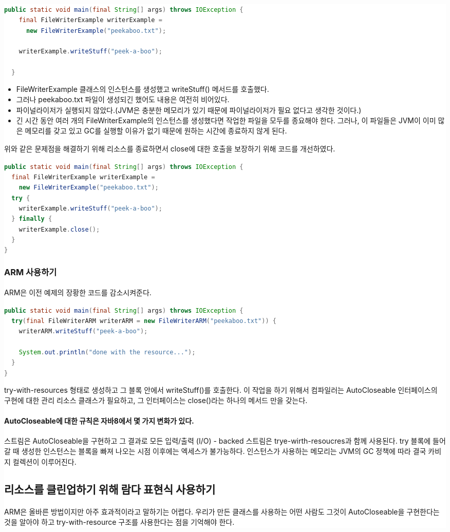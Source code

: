 ```java
public static void main(final String[] args) throws IOException {
    final FileWriterExample writerExample = 
      new FileWriterExample("peekaboo.txt");

    writerExample.writeStuff("peek-a-boo");            
    
  }
```

* FileWriterExample 클래스의 인스턴스를 생성했고 writeStuff\(\) 메서드를 호출했다.
* 그러나 peekaboo.txt 파일이 생성되긴 했어도 내용은 여전히 비어있다.
* 파이널라이저가 실행되지 않았다.\(JVM은 충분한 메모리가 있기 때문에 파이널라이저가 필요 없다고 생각한 것이다.\)
* 긴 시간 동안 여러 개의 FileWriterExample의 인스턴스를 생성했다면 작업한 파일을 모두를 종요해야 한다. 그러나, 이 파일들은 JVM이 이미 많은 메모리를 갖고 있고 GC를 실행할 이유가 없기 때문에 원하는 시간에 종료하지 않게 된다.

위와 같은 문제점을 해결하기 위해 리소스를 종료하면서 close에 대한 호출을 보장하기 위해 코드를 개선하였다.

```java
public static void main(final String[] args) throws IOException {
  final FileWriterExample writerExample = 
    new FileWriterExample("peekaboo.txt");
  try {
    writerExample.writeStuff("peek-a-boo");            
  } finally {
    writerExample.close();      
  }
}
```

### ARM 사용하기

ARM은 이전 예제의 장황한 코드를 감소시켜준다.

```java
public static void main(final String[] args) throws IOException {
  try(final FileWriterARM writerARM = new FileWriterARM("peekaboo.txt")) {
    writerARM.writeStuff("peek-a-boo");
  
    System.out.println("done with the resource...");
  }
}
```

try-with-resources 형태로 생성하고 그 블록 안에서 writeStuff\(\)를 호출한다. 이 작업을 하기 위해서 컴파일러는 AutoCloseable 인터페이스의 구현에 대한 관리 리소스 클래스가 필요하고, 그 인터페이스는 close\(\)라는 하나의 메서드 만을 갖는다.

#### AutoCloseable에 대한 규칙은 자바8에서 몇 가지 변화가 있다.

스트림은 AutoCloseable을 구현하고 그 결과로 모든 입력/출력 \(I/O\) - backed 스트림은 trye-wirth-resoucres과 함께 사용된다. try 블록에 들어갈 때 생성한 인스턴스는 블록을 빠져 나오는 시점 이후에는 엑세스가 불가능하다. 인스턴스가 사용하는 메모리는 JVM의 GC 정책에 따라 결국 카비지 컬렉션이 이루어진다.

## 리소스를 클린업하기 위해 람다 표현식 사용하기

ARM은 올바른 방법이지만 아주 효과적이라고 말하기는 어렵다. 우리가 만든 클래스를 사용하는 어떤 사람도 그것이 AutoCloseable을 구현한다는 것을 알아야 하고 try-with-resource 구조를 사용한다는 점을 기억해야 한다.
